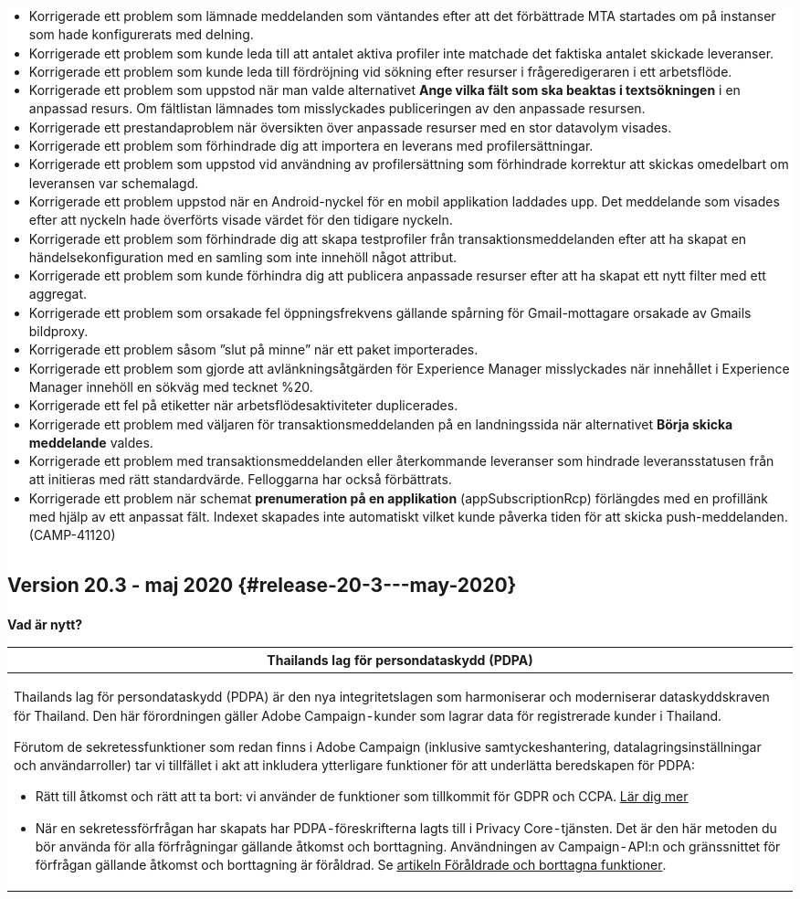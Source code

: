 * Korrigerade ett problem som lämnade meddelanden som väntandes efter att det förbättrade MTA startades om på instanser som hade konfigurerats med delning.
* Korrigerade ett problem som kunde leda till att antalet aktiva profiler inte matchade det faktiska antalet skickade leveranser.
* Korrigerade ett problem som kunde leda till fördröjning vid sökning efter resurser i frågeredigeraren i ett arbetsflöde.
* Korrigerade ett problem som uppstod när man valde alternativet **Ange vilka fält som ska beaktas i textsökningen** i en anpassad resurs. Om fältlistan lämnades tom misslyckades publiceringen av den anpassade resursen.
* Korrigerade ett prestandaproblem när översikten över anpassade resurser med en stor datavolym visades.
* Korrigerade ett problem som förhindrade dig att importera en leverans med profilersättningar.
* Korrigerade ett problem som uppstod vid användning av profilersättning som förhindrade korrektur att skickas omedelbart om leveransen var schemalagd.
* Korrigerade ett problem uppstod när en Android-nyckel för en mobil applikation laddades upp. Det meddelande som visades efter att nyckeln hade överförts visade värdet för den tidigare nyckeln.
* Korrigerade ett problem som förhindrade dig att skapa testprofiler från transaktionsmeddelanden efter att ha skapat en händelsekonfiguration med en samling som inte innehöll något attribut.
* Korrigerade ett problem som kunde förhindra dig att publicera anpassade resurser efter att ha skapat ett nytt filter med ett aggregat.
* Korrigerade ett problem som orsakade fel öppningsfrekvens gällande spårning för Gmail-mottagare orsakade av Gmails bildproxy.
* Korrigerade ett problem såsom ”slut på minne” när ett paket importerades.
* Korrigerade ett problem som gjorde att avlänkningsåtgärden för Experience Manager misslyckades när innehållet i Experience Manager innehöll en sökväg med tecknet %20.
* Korrigerade ett fel på etiketter när arbetsflödesaktiviteter duplicerades.
* Korrigerade ett problem med väljaren för transaktionsmeddelanden på en landningssida när alternativet **Börja skicka meddelande** valdes.
* Korrigerade ett problem med transaktionsmeddelanden eller återkommande leveranser som hindrade leveransstatusen från att initieras med rätt standardvärde. Felloggarna har också förbättrats.
* Korrigerade ett problem när schemat **prenumeration på en applikation** (appSubscriptionRcp) förlängdes med en profillänk med hjälp av ett anpassat fält. Indexet skapades inte automatiskt vilket kunde påverka tiden för att skicka push-meddelanden. (CAMP-41120)



## Version 20.3 - maj 2020 {#release-20-3---may-2020}

**Vad är nytt?**

<table> 
<thead> 
<tr> 
<th> <strong>Thailands lag för persondataskydd (PDPA)</strong><br /> </th> 
</tr> 
</thead> 
<tbody> 
<tr> 
<td> <p>Thailands lag för persondataskydd (PDPA) är den nya integritetslagen som harmoniserar och moderniserar dataskyddskraven för Thailand. Den här förordningen gäller Adobe Campaign-kunder som lagrar data för registrerade kunder i Thailand.</p>
<p>Förutom de sekretessfunktioner som redan finns i Adobe Campaign (inklusive samtyckeshantering, datalagringsinställningar och användarroller) tar vi tillfället i akt att inkludera ytterligare funktioner för att underlätta beredskapen för PDPA:</p>
<ul>
<li>Rätt till åtkomst och rätt att ta bort: vi använder de funktioner som tillkommit för GDPR och CCPA.  <a href="https://helpx.adobe.com/se/campaign/kb/acs-privacy.html#righttoaccess">Lär dig mer</a> </li>
<li><p>När en sekretessförfrågan har skapats har PDPA-föreskrifterna lagts till i Privacy Core-tjänsten.  Det är den här metoden du bör använda för alla förfrågningar gällande åtkomst och borttagning.  Användningen av Campaign-API:n och gränssnittet för förfrågan gällande åtkomst och borttagning är föråldrad.    Se <a href="../../rn/using/deprecated-features.md">artikeln Föråldrade och borttagna funktioner</a>.</p></li>
</ul>